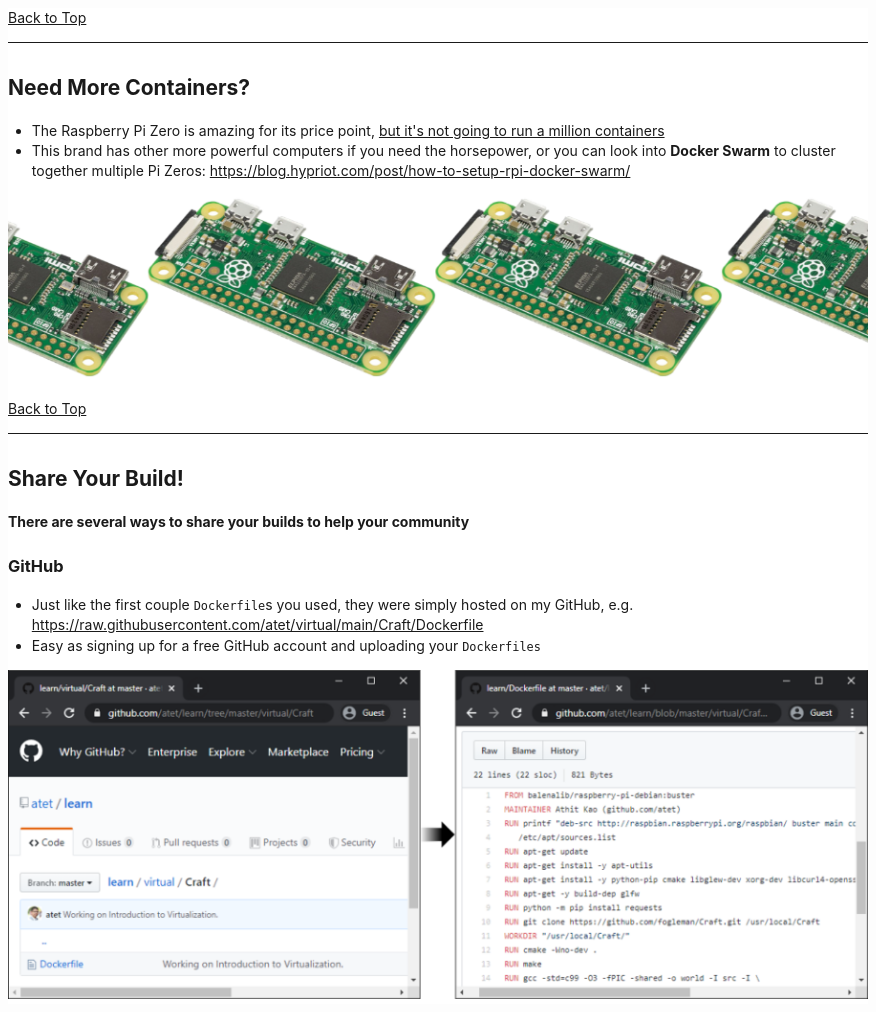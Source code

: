 [Back to Top](#table-of-contents)

--------------------------------------------------------------------------------------------------

## Need More Containers?

* The Raspberry Pi Zero is amazing for its price point, [but it's not going to run a million containers](https://www.raspberrypi.org/forums/viewtopic.php?t=159001)
* This brand has other more powerful computers if you need the horsepower, or you can look into **Docker Swarm** to cluster together multiple Pi Zeros: https://blog.hypriot.com/post/how-to-setup-rpi-docker-swarm/

[![.img/nmc.png](.img/nmc.png)](#nolink)

[Back to Top](#table-of-contents)

--------------------------------------------------------------------------------------------------

## Share Your Build!

**There are several ways to share your builds to help your community**

### GitHub

* Just like the first couple `Dockerfile`s you used, they were simply hosted on my GitHub, e.g. https://raw.githubusercontent.com/atet/virtual/main/Craft/Dockerfile
* Easy as signing up for a free GitHub account and uploading your `Dockerfiles`

[![.img/syba.png](.img/syba.png)](#nolink)
